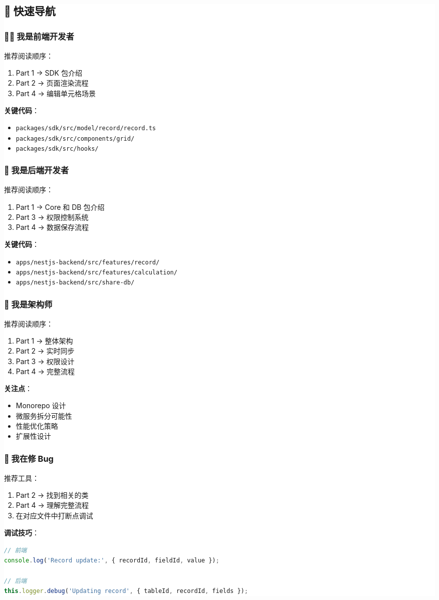 
## 🎯 快速导航

### 👨‍💻 我是前端开发者

推荐阅读顺序：
1. Part 1 → SDK 包介绍
2. Part 2 → 页面渲染流程
3. Part 4 → 编辑单元格场景

**关键代码**：
- `packages/sdk/src/model/record/record.ts`
- `packages/sdk/src/components/grid/`
- `packages/sdk/src/hooks/`

### 🔧 我是后端开发者

推荐阅读顺序：
1. Part 1 → Core 和 DB 包介绍
2. Part 3 → 权限控制系统
3. Part 4 → 数据保存流程

**关键代码**：
- `apps/nestjs-backend/src/features/record/`
- `apps/nestjs-backend/src/features/calculation/`
- `apps/nestjs-backend/src/share-db/`

### 🎨 我是架构师

推荐阅读顺序：
1. Part 1 → 整体架构
2. Part 2 → 实时同步
3. Part 3 → 权限设计
4. Part 4 → 完整流程

**关注点**：
- Monorepo 设计
- 微服务拆分可能性
- 性能优化策略
- 扩展性设计

### 🐛 我在修 Bug

推荐工具：
1. Part 2 → 找到相关的类
2. Part 4 → 理解完整流程
3. 在对应文件中打断点调试

**调试技巧**：
```typescript
// 前端
console.log('Record update:', { recordId, fieldId, value });

// 后端
this.logger.debug('Updating record', { tableId, recordId, fields });
```
